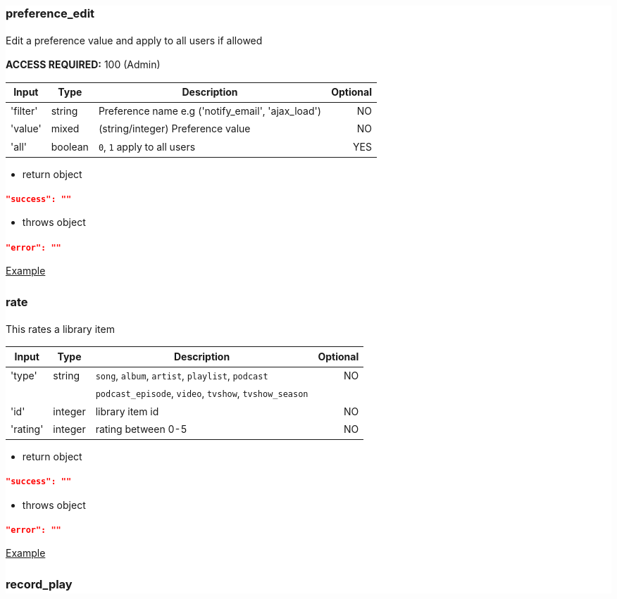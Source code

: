 ### preference_edit

Edit a preference value and apply to all users if allowed

**ACCESS REQUIRED:** 100 (Admin)

| Input    | Type    | Description                                       | Optional |
| -------- | ------- | ------------------------------------------------- | -------: |
| 'filter' | string  | Preference name e.g ('notify_email', 'ajax_load') |       NO |
| 'value'  | mixed   | (string/integer) Preference value                 |       NO |
| 'all'    | boolean | `0`, `1` apply to all users                       |      YES |

* return object

```JSON
"success": ""
```

* throws object

```JSON
"error": ""
```

[Example](https://raw.githubusercontent.com/ampache/python3-ampache/api6/docs/json-responses/preference_edit.json)

### rate

This rates a library item

| Input    | Type    | Description                                           | Optional |
| -------- | ------- | ----------------------------------------------------- | -------: |
| 'type'   | string  | `song`, `album`, `artist`, `playlist`, `podcast`      |       NO |
|          |         | `podcast_episode`, `video`, `tvshow`, `tvshow_season` |          |
| 'id'     | integer | library item id                                       |       NO |
| 'rating' | integer | rating between 0-5                                    |       NO |

* return object

```JSON
"success": ""
```

* throws object

```JSON
"error": ""
```

[Example](https://raw.githubusercontent.com/ampache/python3-ampache/api6/docs/json-responses/rate.json)

### record_play
